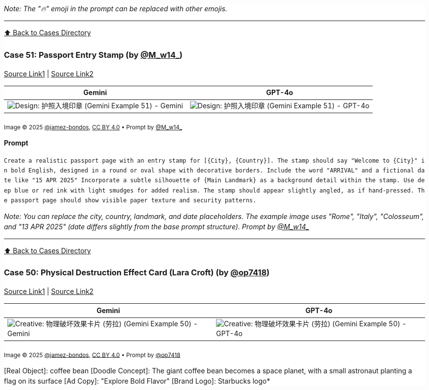 *Note: The "🔥" emoji in the prompt can be replaced with other emojis.*



---

[⬆️ Back to Cases Directory](#cases-toc)

<a id="cases-51"></a>
### Case 51: Passport Entry Stamp (by [@M_w14_](https://x.com/M_w14_))

[Source Link1](https://x.com/M_w14_/status/1912146666410459618) | [Source Link2](https://x.com/ZHO_ZHO_ZHO/status/1912188562944250035)

| Gemini | GPT-4o |
|--------|--------|
| <img src="https://bibigpt-apps.chatvid.ai/chatimg/gemini-retry-uvbE1o3K9l86ZW1N1pNML.png?v=1" width="300" alt="Design: 护照入境印章 (Gemini Example 51) - Gemini"> | <img src="https://cdn.jsdelivr.net/gh/jamez-bondos/awesome-gpt4o-images/cases/51/example_passport_stamp_rome.png" width="300" alt="Design: 护照入境印章 (Gemini Example 51) - GPT-4o"> |
<sub>Image © 2025 <a href="https://github.com/jamez-bondos">@jamez-bondos</a>, <a href="https://creativecommons.org/licenses/by/4.0/">CC BY 4.0</a> • Prompt by <a href="https://x.com/M_w14_">@M_w14_</a></sub>

**Prompt**

```
Create a realistic passport page with an entry stamp for [{City}, {Country}]. The stamp should say "Welcome to {City}" in bold English, designed in a round or oval shape with decorative borders. Include the word "ARRIVAL" and a fictional date like "15 APR 2025" Incorporate a subtle silhouette of {Main Landmark} as a background detail within the stamp. Use deep blue or red ink with light smudges for added realism. The stamp should appear slightly angled, as if hand-pressed. The passport page should show visible paper texture and security patterns.
```

*Note: You can replace the city, country, landmark, and date placeholders. The example image uses "Rome", "Italy", "Colosseum", and "13 APR 2025" (date differs slightly from the base prompt structure). Prompt by [@M_w14_](https://x.com/M_w14_)*



---

[⬆️ Back to Cases Directory](#cases-toc)

<a id="cases-50"></a>
### Case 50: Physical Destruction Effect Card (Lara Croft) (by [@op7418](https://x.com/op7418))

[Source Link1](https://x.com/op7418/status/1912782048160542886) | [Source Link2](https://x.com/hc_dsn/status/1912367201476309396)

| Gemini | GPT-4o |
|--------|--------|
| <img src="https://bibigpt-apps.chatvid.ai/chatimg/gemini-retry-BLiip47sS1MZ2p6RoUSJN.png?v=1" width="300" alt="Creative: 物理破坏效果卡片 (劳拉) (Gemini Example 50) - Gemini"> | <img src="https://cdn.jsdelivr.net/gh/jamez-bondos/awesome-gpt4o-images/cases/50/example_lara_croft_card_break.png" width="300" alt="Creative: 物理破坏效果卡片 (劳拉) (Gemini Example 50) - GPT-4o"> |
<sub>Image © 2025 <a href="https://github.com/jamez-bondos">@jamez-bondos</a>, <a href="https://creativecommons.org/licenses/by/4.0/">CC BY 4.0</a> • Prompt by <a href="https://x.com/op7418">@op7418</a></sub>


[Real Object]: coffee bean
[Doodle Concept]: The giant coffee bean becomes a space planet, with a small astronaut planting a flag on its surface
[Ad Copy]: "Explore Bold Flavor"
[Brand Logo]: Starbucks logo*